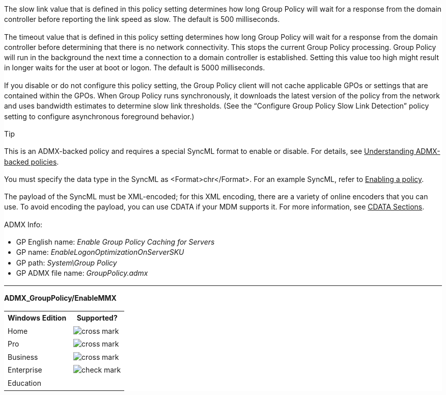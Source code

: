 The slow link value that is defined in this policy setting determines how long Group Policy will wait for a response from the domain controller before reporting the link speed as slow. The default is 500 milliseconds.

The timeout value that is defined in this policy setting determines how long Group Policy will wait for a response from the domain controller before determining that there is no network connectivity. This stops the current Group Policy processing. Group Policy will run in the background the next time a connection to a domain controller is established. Setting this value too high might result in longer waits for the user at boot or logon. The default is 5000 milliseconds.

If you disable or do not configure this policy setting, the Group Policy client will not cache applicable GPOs or settings that are contained within the GPOs. When Group Policy runs synchronously, it downloads the latest version of the policy from the network and uses bandwidth estimates to determine slow link thresholds. (See the “Configure Group Policy Slow Link Detection” policy setting to configure asynchronous foreground behavior.)


> [!TIP]
> This is an ADMX-backed policy and requires a special SyncML format to enable or disable. For details, see [Understanding ADMX-backed policies](./understanding-admx-backed-policies.md).
> 
> You must specify the data type in the SyncML as &lt;Format&gt;chr&lt;/Format&gt;. For an example SyncML, refer to [Enabling a policy](./understanding-admx-backed-policies.md#enabling-a-policy).
> 
> The payload of the SyncML must be XML-encoded; for this XML encoding, there are a variety of online encoders that you can use. To avoid encoding the payload, you can use CDATA if your MDM supports it. For more information, see [CDATA Sections](http://www.w3.org/TR/REC-xml/#sec-cdata-sect).


ADMX Info:  
-   GP English name: *Enable Group Policy Caching for Servers*
-   GP name: *EnableLogonOptimizationOnServerSKU*
-   GP path: *System\Group Policy*
-   GP ADMX file name: *GroupPolicy.admx*



<hr/>


<a href="" id="admx-grouppolicy-enablemmx"></a>**ADMX_GroupPolicy/EnableMMX**  


<table>
<tr>
    <th>Windows Edition</th>
    <th>Supported?</th>
</tr>
<tr>
    <td>Home</td>
    <td><img src="images/crossmark.png" alt="cross mark" /></td>
</tr>
<tr>
    <td>Pro</td>
    <td><img src="images/crossmark.png" alt="cross mark" /></td>
</tr>
<tr>
    <td>Business</td>
    <td><img src="images/crossmark.png" alt="cross mark" /></td>
</tr>
<tr>
    <td>Enterprise</td>
    <td><img src="images/checkmark.png" alt="check mark" /></td>
</tr>
<tr>
    <td>Education</td>